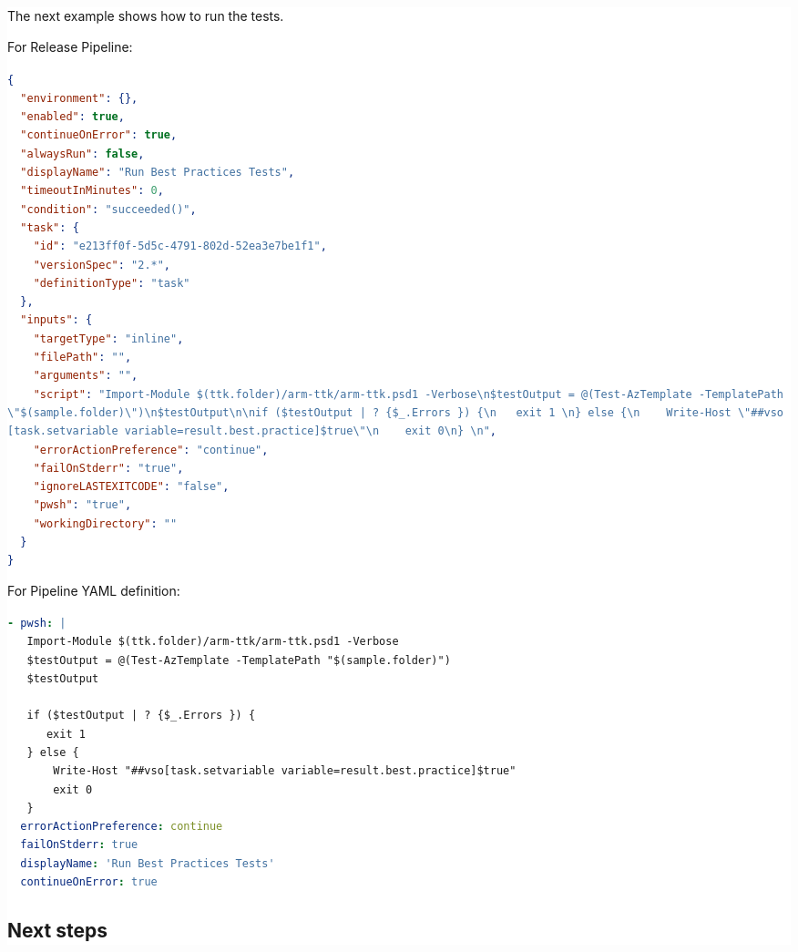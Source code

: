 The next example shows how to run the tests.

For Release Pipeline:
```json
{
  "environment": {},
  "enabled": true,
  "continueOnError": true,
  "alwaysRun": false,
  "displayName": "Run Best Practices Tests",
  "timeoutInMinutes": 0,
  "condition": "succeeded()",
  "task": {
    "id": "e213ff0f-5d5c-4791-802d-52ea3e7be1f1",
    "versionSpec": "2.*",
    "definitionType": "task"
  },
  "inputs": {
    "targetType": "inline",
    "filePath": "",
    "arguments": "",
    "script": "Import-Module $(ttk.folder)/arm-ttk/arm-ttk.psd1 -Verbose\n$testOutput = @(Test-AzTemplate -TemplatePath \"$(sample.folder)\")\n$testOutput\n\nif ($testOutput | ? {$_.Errors }) {\n   exit 1 \n} else {\n    Write-Host \"##vso[task.setvariable variable=result.best.practice]$true\"\n    exit 0\n} \n",
    "errorActionPreference": "continue",
    "failOnStderr": "true",
    "ignoreLASTEXITCODE": "false",
    "pwsh": "true",
    "workingDirectory": ""
  }
}
```
For Pipeline YAML definition:
```yaml
- pwsh: |
   Import-Module $(ttk.folder)/arm-ttk/arm-ttk.psd1 -Verbose
   $testOutput = @(Test-AzTemplate -TemplatePath "$(sample.folder)")
   $testOutput
   
   if ($testOutput | ? {$_.Errors }) {
      exit 1 
   } else {
       Write-Host "##vso[task.setvariable variable=result.best.practice]$true"
       exit 0
   } 
  errorActionPreference: continue
  failOnStderr: true
  displayName: 'Run Best Practices Tests'
  continueOnError: true
```

## Next steps

